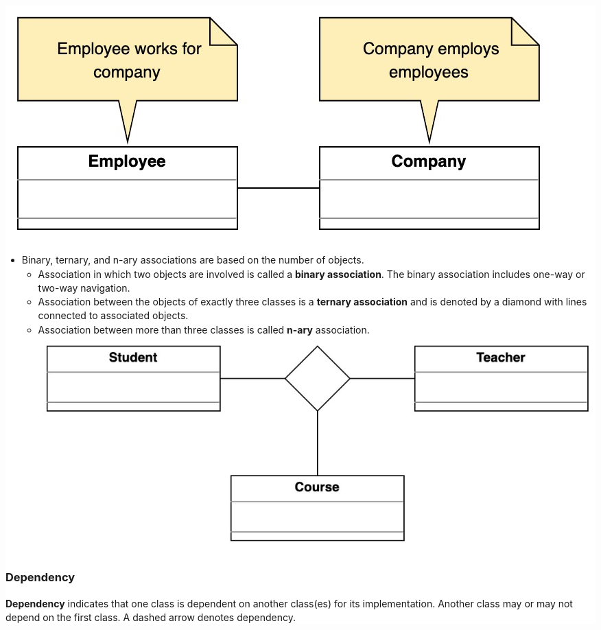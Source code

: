   ![The class diagram of two-way association](images/class-diagram-10.jpg)

- Binary, ternary, and n-ary associations are based on the number of objects.
  - Association in which two objects are involved is called a **binary association**. The binary association includes one-way or two-way navigation.
  - Association between the objects of exactly three classes is a **ternary association** and is denoted by a diamond with lines connected to associated objects.
  - Association between more than three classes is called **n-ary** association.
    ![The class diagram of ternary association](images/class-diagram-11.jpg)

### Dependency

**Dependency** indicates that one class is dependent on another class(es) for its implementation. Another class may or may not depend on the first class. A dashed arrow denotes dependency.
